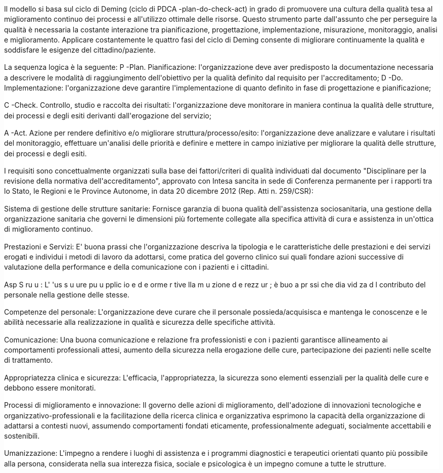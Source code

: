 Il modello si basa sul ciclo di Deming (ciclo di PDCA -plan-do-check-act) in grado di promuovere una cultura della qualità tesa al miglioramento continuo dei processi e all'utilizzo ottimale delle risorse. Questo strumento parte dall'assunto che per perseguire la qualità è necessaria la costante interazione tra pianificazione, progettazione, implementazione, misurazione, monitoraggio, analisi e miglioramento. Applicare costantemente le quattro fasi del ciclo di Deming consente di migliorare continuamente la qualità e soddisfare le esigenze del cittadino/paziente.

La sequenza logica è la seguente: P -Plan. Pianificazione: l'organizzazione deve aver predisposto la documentazione necessaria a descrivere le modalità di raggiungimento dell'obiettivo per la qualità definito dal requisito per l'accreditamento; D -Do. Implementazione: l'organizzazione deve garantire l'implementazione di quanto definito in fase di progettazione e pianificazione;

C -Check. Controllo, studio e raccolta dei risultati: l'organizzazione deve monitorare in maniera continua la qualità delle strutture, dei processi e degli esiti derivanti dall'erogazione del servizio;

A -Act. Azione per rendere definitivo e/o migliorare struttura/processo/esito: l'organizzazione deve analizzare e valutare i risultati del monitoraggio, effettuare un'analisi delle priorità e definire e mettere in campo iniziative per migliorare la qualità delle strutture, dei processi e degli esiti.

I requisiti sono concettualmente organizzati sulla base dei fattori/criteri di qualità individuati dal documento "Disciplinare per la revisione della normativa dell'accreditamento", approvato con Intesa sancita in sede di Conferenza permanente per i rapporti tra lo Stato, le Regioni e le Province Autonome, in data 20 dicembre 2012 (Rep. Atti n. 259/CSR):

Sistema di gestione delle strutture sanitarie: Fornisce garanzia di buona qualità dell'assistenza sociosanitaria, una gestione della organizzazione sanitaria che governi le dimensioni più fortemente collegate alla specifica attività di cura e assistenza in un'ottica di miglioramento continuo.

Prestazioni e Servizi: E' buona prassi che l'organizzazione descriva la tipologia e le caratteristiche delle prestazioni e dei servizi erogati e individui i metodi di lavoro da adottarsi, come pratica del governo clinico sui quali fondare azioni successive di valutazione della performance e della comunicazione con i pazienti e i cittadini.

Asp S ru u : L' 'us s u ure pu u pplic io e d e orme r tive lla m u zione d e rezz ur ; è buo a pr ssi che dia vid za d l contributo del personale nella gestione delle stesse.

Competenze del personale: L'organizzazione deve curare che il personale possieda/acquisisca e mantenga le conoscenze e le abilità necessarie alla realizzazione in qualità e sicurezza delle specifiche attività.

Comunicazione: Una buona comunicazione e relazione fra professionisti e con i pazienti garantisce allineamento ai comportamenti professionali attesi, aumento della sicurezza nella erogazione delle cure, partecipazione dei pazienti nelle scelte di trattamento.

Appropriatezza clinica e sicurezza: L'efficacia, l'appropriatezza, la sicurezza sono elementi essenziali per la qualità delle cure e debbono essere monitorati.

Processi di miglioramento e innovazione: Il governo delle azioni di miglioramento, dell'adozione di innovazioni tecnologiche e organizzativo-professionali e la facilitazione della ricerca clinica e organizzativa esprimono la capacità della organizzazione di adattarsi a contesti nuovi, assumendo comportamenti fondati eticamente, professionalmente adeguati, socialmente accettabili e sostenibili.

Umanizzazione: L'impegno a rendere i luoghi di assistenza e i programmi diagnostici e terapeutici orientati quanto più possibile alla persona, considerata nella sua interezza fisica, sociale e psicologica è un impegno comune a tutte le strutture.
